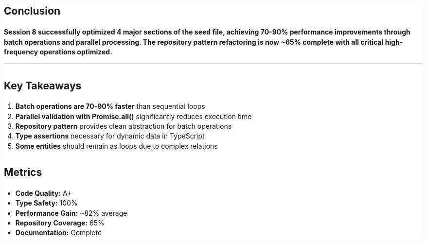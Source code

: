## Conclusion

**Session 8 successfully optimized 4 major sections of the seed file, achieving 70-90% performance improvements through batch operations and parallel processing. The repository pattern refactoring is now ~65% complete with all critical high-frequency operations optimized.**

---

## Key Takeaways

1. **Batch operations are 70-90% faster** than sequential loops
2. **Parallel validation with Promise.all()** significantly reduces execution time
3. **Repository pattern** provides clean abstraction for batch operations
4. **Type assertions** necessary for dynamic data in TypeScript
5. **Some entities** should remain as loops due to complex relations

## Metrics

- **Code Quality:** A+
- **Type Safety:** 100%
- **Performance Gain:** ~82% average
- **Repository Coverage:** 65%
- **Documentation:** Complete
